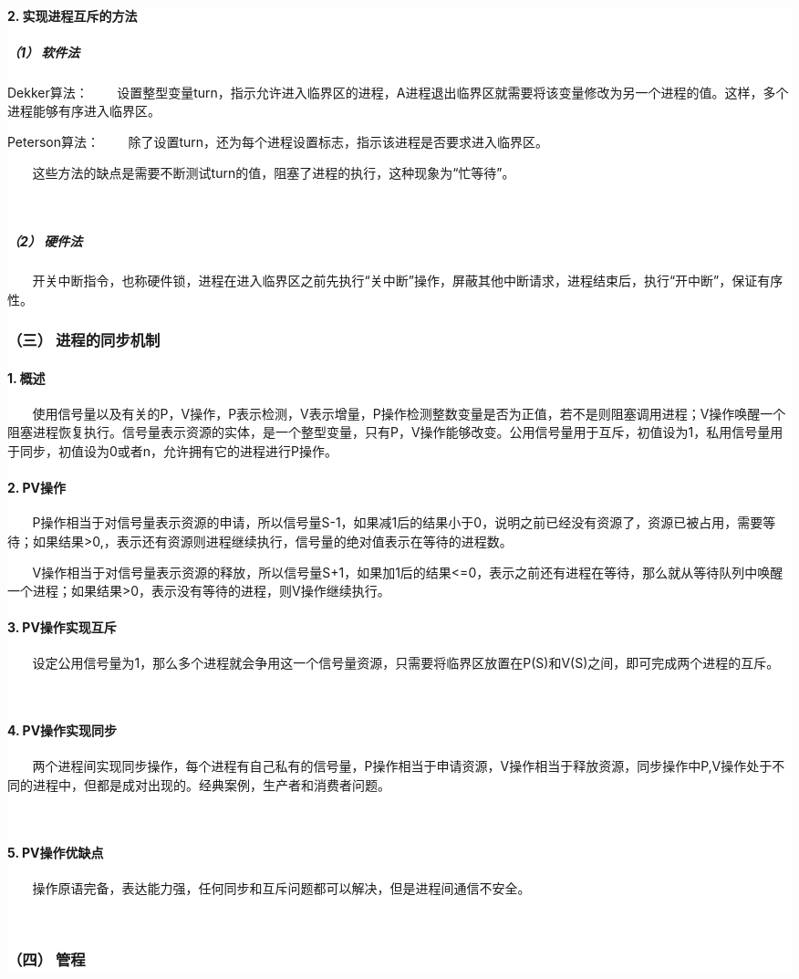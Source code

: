
#### 2.	实现进程互斥的方法

##### （1）	软件法

Dekker算法：
&nbsp;  &nbsp;  &nbsp;  &nbsp;设置整型变量turn，指示允许进入临界区的进程，A进程退出临界区就需要将该变量修改为另一个进程的值。这样，多个进程能够有序进入临界区。

Peterson算法：
&nbsp;  &nbsp;  &nbsp;  &nbsp;除了设置turn，还为每个进程设置标志，指示该进程是否要求进入临界区。

&nbsp;  &nbsp;  &nbsp;  &nbsp;这些方法的缺点是需要不断测试turn的值，阻塞了进程的执行，这种现象为“忙等待”。

<br>

##### （2）	硬件法

&nbsp;  &nbsp;  &nbsp;  &nbsp;开关中断指令，也称硬件锁，进程在进入临界区之前先执行“关中断”操作，屏蔽其他中断请求，进程结束后，执行“开中断”，保证有序性。
<br>


### （三）	进程的同步机制

#### 1.	概述
&nbsp;  &nbsp;  &nbsp;  &nbsp;使用信号量以及有关的P，V操作，P表示检测，V表示增量，P操作检测整数变量是否为正值，若不是则阻塞调用进程；V操作唤醒一个阻塞进程恢复执行。信号量表示资源的实体，是一个整型变量，只有P，V操作能够改变。公用信号量用于互斥，初值设为1，私用信号量用于同步，初值设为0或者n，允许拥有它的进程进行P操作。
<br>


#### 2.	PV操作

&nbsp;  &nbsp;  &nbsp;  &nbsp;P操作相当于对信号量表示资源的申请，所以信号量S-1，如果减1后的结果小于0，说明之前已经没有资源了，资源已被占用，需要等待；如果结果>0,，表示还有资源则进程继续执行，信号量的绝对值表示在等待的进程数。

&nbsp;  &nbsp;  &nbsp;  &nbsp;V操作相当于对信号量表示资源的释放，所以信号量S+1，如果加1后的结果<=0，表示之前还有进程在等待，那么就从等待队列中唤醒一个进程；如果结果>0，表示没有等待的进程，则V操作继续执行。
<br>


#### 3.	PV操作实现互斥

&nbsp;  &nbsp;  &nbsp;  &nbsp;设定公用信号量为1，那么多个进程就会争用这一个信号量资源，只需要将临界区放置在P(S)和V(S)之间，即可完成两个进程的互斥。

<br>

#### 4.	PV操作实现同步

&nbsp;  &nbsp;  &nbsp;  &nbsp;两个进程间实现同步操作，每个进程有自己私有的信号量，P操作相当于申请资源，V操作相当于释放资源，同步操作中P,V操作处于不同的进程中，但都是成对出现的。经典案例，生产者和消费者问题。

<br>

#### 5.	PV操作优缺点

&nbsp;  &nbsp;  &nbsp;  &nbsp;操作原语完备，表达能力强，任何同步和互斥问题都可以解决，但是进程间通信不安全。

<br>

### （四）	管程
